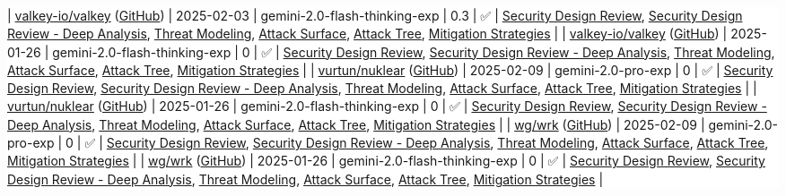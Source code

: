| [valkey-io/valkey](valkey-io/valkey/) ([GitHub](https://github.com/valkey-io/valkey)) | 2025-02-03 | gemini-2.0-flash-thinking-exp | 0.3 | ✅ | [Security Design Review](valkey-io/valkey/2025-02-03-gemini-2.0-flash-thinking-exp/sec-design.md), [Security Design Review - Deep Analysis](valkey-io/valkey/2025-02-03-gemini-2.0-flash-thinking-exp/sec-design-deep-analysis.md), [Threat Modeling](valkey-io/valkey/2025-02-03-gemini-2.0-flash-thinking-exp/threat-modeling.md), [Attack Surface](valkey-io/valkey/2025-02-03-gemini-2.0-flash-thinking-exp/attack-surface.md), [Attack Tree](valkey-io/valkey/2025-02-03-gemini-2.0-flash-thinking-exp/attack-tree.md), [Mitigation Strategies](valkey-io/valkey/2025-02-03-gemini-2.0-flash-thinking-exp/mitigations.md) |
| [valkey-io/valkey](valkey-io/valkey/) ([GitHub](https://github.com/valkey-io/valkey)) | 2025-01-26 | gemini-2.0-flash-thinking-exp | 0 | ✅ | [Security Design Review](valkey-io/valkey/2025-01-26-gemini-2.0-flash-thinking-exp/sec-design.md), [Security Design Review - Deep Analysis](valkey-io/valkey/2025-01-26-gemini-2.0-flash-thinking-exp/sec-design-deep-analysis.md), [Threat Modeling](valkey-io/valkey/2025-01-26-gemini-2.0-flash-thinking-exp/threat-modeling.md), [Attack Surface](valkey-io/valkey/2025-01-26-gemini-2.0-flash-thinking-exp/attack-surface.md), [Attack Tree](valkey-io/valkey/2025-01-26-gemini-2.0-flash-thinking-exp/attack-tree.md), [Mitigation Strategies](valkey-io/valkey/2025-01-26-gemini-2.0-flash-thinking-exp/mitigations.md) |
| [vurtun/nuklear](vurtun/nuklear/) ([GitHub](https://github.com/vurtun/nuklear)) | 2025-02-09 | gemini-2.0-pro-exp | 0 | ✅ | [Security Design Review](vurtun/nuklear/2025-02-09-gemini-2.0-pro-exp/sec-design.md), [Security Design Review - Deep Analysis](vurtun/nuklear/2025-02-09-gemini-2.0-pro-exp/sec-design-deep-analysis.md), [Threat Modeling](vurtun/nuklear/2025-02-09-gemini-2.0-pro-exp/threat-modeling.md), [Attack Surface](vurtun/nuklear/2025-02-09-gemini-2.0-pro-exp/attack-surface.md), [Attack Tree](vurtun/nuklear/2025-02-09-gemini-2.0-pro-exp/attack-tree.md), [Mitigation Strategies](vurtun/nuklear/2025-02-09-gemini-2.0-pro-exp/mitigations.md) |
| [vurtun/nuklear](vurtun/nuklear/) ([GitHub](https://github.com/vurtun/nuklear)) | 2025-01-26 | gemini-2.0-flash-thinking-exp | 0 | ✅ | [Security Design Review](vurtun/nuklear/2025-01-26-gemini-2.0-flash-thinking-exp/sec-design.md), [Security Design Review - Deep Analysis](vurtun/nuklear/2025-01-26-gemini-2.0-flash-thinking-exp/sec-design-deep-analysis.md), [Threat Modeling](vurtun/nuklear/2025-01-26-gemini-2.0-flash-thinking-exp/threat-modeling.md), [Attack Surface](vurtun/nuklear/2025-01-26-gemini-2.0-flash-thinking-exp/attack-surface.md), [Attack Tree](vurtun/nuklear/2025-01-26-gemini-2.0-flash-thinking-exp/attack-tree.md), [Mitigation Strategies](vurtun/nuklear/2025-01-26-gemini-2.0-flash-thinking-exp/mitigations.md) |
| [wg/wrk](wg/wrk/) ([GitHub](https://github.com/wg/wrk)) | 2025-02-09 | gemini-2.0-pro-exp | 0 | ✅ | [Security Design Review](wg/wrk/2025-02-09-gemini-2.0-pro-exp/sec-design.md), [Security Design Review - Deep Analysis](wg/wrk/2025-02-09-gemini-2.0-pro-exp/sec-design-deep-analysis.md), [Threat Modeling](wg/wrk/2025-02-09-gemini-2.0-pro-exp/threat-modeling.md), [Attack Surface](wg/wrk/2025-02-09-gemini-2.0-pro-exp/attack-surface.md), [Attack Tree](wg/wrk/2025-02-09-gemini-2.0-pro-exp/attack-tree.md), [Mitigation Strategies](wg/wrk/2025-02-09-gemini-2.0-pro-exp/mitigations.md) |
| [wg/wrk](wg/wrk/) ([GitHub](https://github.com/wg/wrk)) | 2025-01-26 | gemini-2.0-flash-thinking-exp | 0 | ✅ | [Security Design Review](wg/wrk/2025-01-26-gemini-2.0-flash-thinking-exp/sec-design.md), [Security Design Review - Deep Analysis](wg/wrk/2025-01-26-gemini-2.0-flash-thinking-exp/sec-design-deep-analysis.md), [Threat Modeling](wg/wrk/2025-01-26-gemini-2.0-flash-thinking-exp/threat-modeling.md), [Attack Surface](wg/wrk/2025-01-26-gemini-2.0-flash-thinking-exp/attack-surface.md), [Attack Tree](wg/wrk/2025-01-26-gemini-2.0-flash-thinking-exp/attack-tree.md), [Mitigation Strategies](wg/wrk/2025-01-26-gemini-2.0-flash-thinking-exp/mitigations.md) |
